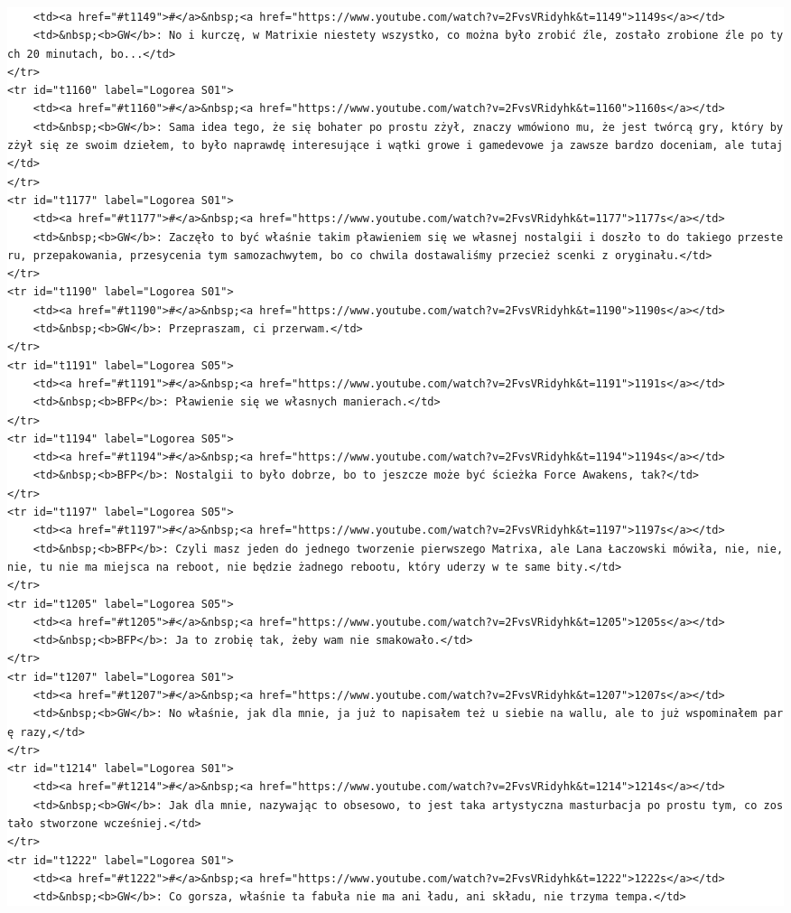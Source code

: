         <td><a href="#t1149">#</a>&nbsp;<a href="https://www.youtube.com/watch?v=2FvsVRidyhk&t=1149">1149s</a></td>
        <td>&nbsp;<b>GW</b>: No i kurczę, w Matrixie niestety wszystko, co można było zrobić źle, zostało zrobione źle po tych 20 minutach, bo...</td>
    </tr>
    <tr id="t1160" label="Logorea S01">
        <td><a href="#t1160">#</a>&nbsp;<a href="https://www.youtube.com/watch?v=2FvsVRidyhk&t=1160">1160s</a></td>
        <td>&nbsp;<b>GW</b>: Sama idea tego, że się bohater po prostu zżył, znaczy wmówiono mu, że jest twórcą gry, który by zżył się ze swoim dziełem, to było naprawdę interesujące i wątki growe i gamedevowe ja zawsze bardzo doceniam, ale tutaj</td>
    </tr>
    <tr id="t1177" label="Logorea S01">
        <td><a href="#t1177">#</a>&nbsp;<a href="https://www.youtube.com/watch?v=2FvsVRidyhk&t=1177">1177s</a></td>
        <td>&nbsp;<b>GW</b>: Zaczęło to być właśnie takim pławieniem się we własnej nostalgii i doszło to do takiego przesteru, przepakowania, przesycenia tym samozachwytem, bo co chwila dostawaliśmy przecież scenki z oryginału.</td>
    </tr>
    <tr id="t1190" label="Logorea S01">
        <td><a href="#t1190">#</a>&nbsp;<a href="https://www.youtube.com/watch?v=2FvsVRidyhk&t=1190">1190s</a></td>
        <td>&nbsp;<b>GW</b>: Przepraszam, ci przerwam.</td>
    </tr>
    <tr id="t1191" label="Logorea S05">
        <td><a href="#t1191">#</a>&nbsp;<a href="https://www.youtube.com/watch?v=2FvsVRidyhk&t=1191">1191s</a></td>
        <td>&nbsp;<b>BFP</b>: Pławienie się we własnych manierach.</td>
    </tr>
    <tr id="t1194" label="Logorea S05">
        <td><a href="#t1194">#</a>&nbsp;<a href="https://www.youtube.com/watch?v=2FvsVRidyhk&t=1194">1194s</a></td>
        <td>&nbsp;<b>BFP</b>: Nostalgii to było dobrze, bo to jeszcze może być ścieżka Force Awakens, tak?</td>
    </tr>
    <tr id="t1197" label="Logorea S05">
        <td><a href="#t1197">#</a>&nbsp;<a href="https://www.youtube.com/watch?v=2FvsVRidyhk&t=1197">1197s</a></td>
        <td>&nbsp;<b>BFP</b>: Czyli masz jeden do jednego tworzenie pierwszego Matrixa, ale Lana Łaczowski mówiła, nie, nie, nie, tu nie ma miejsca na reboot, nie będzie żadnego rebootu, który uderzy w te same bity.</td>
    </tr>
    <tr id="t1205" label="Logorea S05">
        <td><a href="#t1205">#</a>&nbsp;<a href="https://www.youtube.com/watch?v=2FvsVRidyhk&t=1205">1205s</a></td>
        <td>&nbsp;<b>BFP</b>: Ja to zrobię tak, żeby wam nie smakowało.</td>
    </tr>
    <tr id="t1207" label="Logorea S01">
        <td><a href="#t1207">#</a>&nbsp;<a href="https://www.youtube.com/watch?v=2FvsVRidyhk&t=1207">1207s</a></td>
        <td>&nbsp;<b>GW</b>: No właśnie, jak dla mnie, ja już to napisałem też u siebie na wallu, ale to już wspominałem parę razy,</td>
    </tr>
    <tr id="t1214" label="Logorea S01">
        <td><a href="#t1214">#</a>&nbsp;<a href="https://www.youtube.com/watch?v=2FvsVRidyhk&t=1214">1214s</a></td>
        <td>&nbsp;<b>GW</b>: Jak dla mnie, nazywając to obsesowo, to jest taka artystyczna masturbacja po prostu tym, co zostało stworzone wcześniej.</td>
    </tr>
    <tr id="t1222" label="Logorea S01">
        <td><a href="#t1222">#</a>&nbsp;<a href="https://www.youtube.com/watch?v=2FvsVRidyhk&t=1222">1222s</a></td>
        <td>&nbsp;<b>GW</b>: Co gorsza, właśnie ta fabuła nie ma ani ładu, ani składu, nie trzyma tempa.</td>